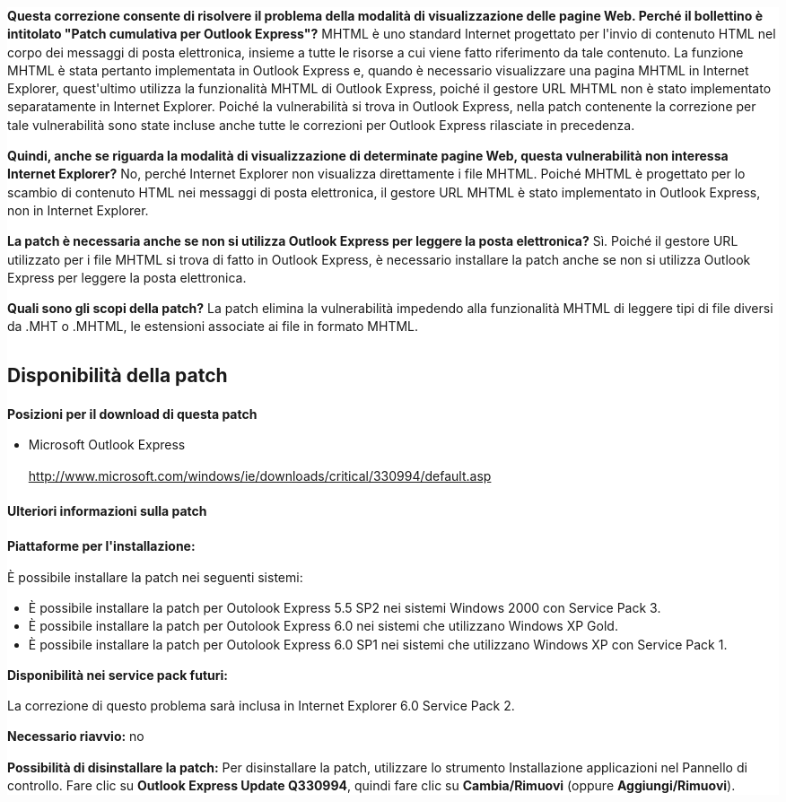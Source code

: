 **Questa correzione consente di risolvere il problema della modalità di visualizzazione delle pagine Web. Perché il bollettino è intitolato "Patch cumulativa per Outlook Express"?**
MHTML è uno standard Internet progettato per l'invio di contenuto HTML nel corpo dei messaggi di posta elettronica, insieme a tutte le risorse a cui viene fatto riferimento da tale contenuto. La funzione MHTML è stata pertanto implementata in Outlook Express e, quando è necessario visualizzare una pagina MHTML in Internet Explorer, quest'ultimo utilizza la funzionalità MHTML di Outlook Express, poiché il gestore URL MHTML non è stato implementato separatamente in Internet Explorer.
Poiché la vulnerabilità si trova in Outlook Express, nella patch contenente la correzione per tale vulnerabilità sono state incluse anche tutte le correzioni per Outlook Express rilasciate in precedenza.

**Quindi, anche se riguarda la modalità di visualizzazione di determinate pagine Web, questa vulnerabilità non interessa Internet Explorer?**
No, perché Internet Explorer non visualizza direttamente i file MHTML. Poiché MHTML è progettato per lo scambio di contenuto HTML nei messaggi di posta elettronica, il gestore URL MHTML è stato implementato in Outlook Express, non in Internet Explorer.

**La patch è necessaria anche se non si utilizza Outlook Express per leggere la posta elettronica?**
Sì. Poiché il gestore URL utilizzato per i file MHTML si trova di fatto in Outlook Express, è necessario installare la patch anche se non si utilizza Outlook Express per leggere la posta elettronica.

**Quali sono gli scopi della patch?**
La patch elimina la vulnerabilità impedendo alla funzionalità MHTML di leggere tipi di file diversi da .MHT o .MHTML, le estensioni associate ai file in formato MHTML.

Disponibilità della patch
-------------------------

<span></span>
**Posizioni per il download di questa patch**

-   Microsoft Outlook Express

    <http://www.microsoft.com/windows/ie/downloads/critical/330994/default.asp>

#### Ulteriori informazioni sulla patch

**Piattaforme per l'installazione:**

È possibile installare la patch nei seguenti sistemi:

-   È possibile installare la patch per Outolook Express 5.5 SP2 nei sistemi Windows 2000 con Service Pack 3.
-   È possibile installare la patch per Outolook Express 6.0 nei sistemi che utilizzano Windows XP Gold.
-   È possibile installare la patch per Outolook Express 6.0 SP1 nei sistemi che utilizzano Windows XP con Service Pack 1.

**Disponibilità nei service pack futuri:**

La correzione di questo problema sarà inclusa in Internet Explorer 6.0 Service Pack 2.

**Necessario riavvio:** no

**Possibilità di disinstallare la patch:** Per disinstallare la patch, utilizzare lo strumento Installazione applicazioni nel Pannello di controllo. Fare clic su **Outlook Express Update Q330994**, quindi fare clic su **Cambia/Rimuovi** (oppure **Aggiungi/Rimuovi**).
